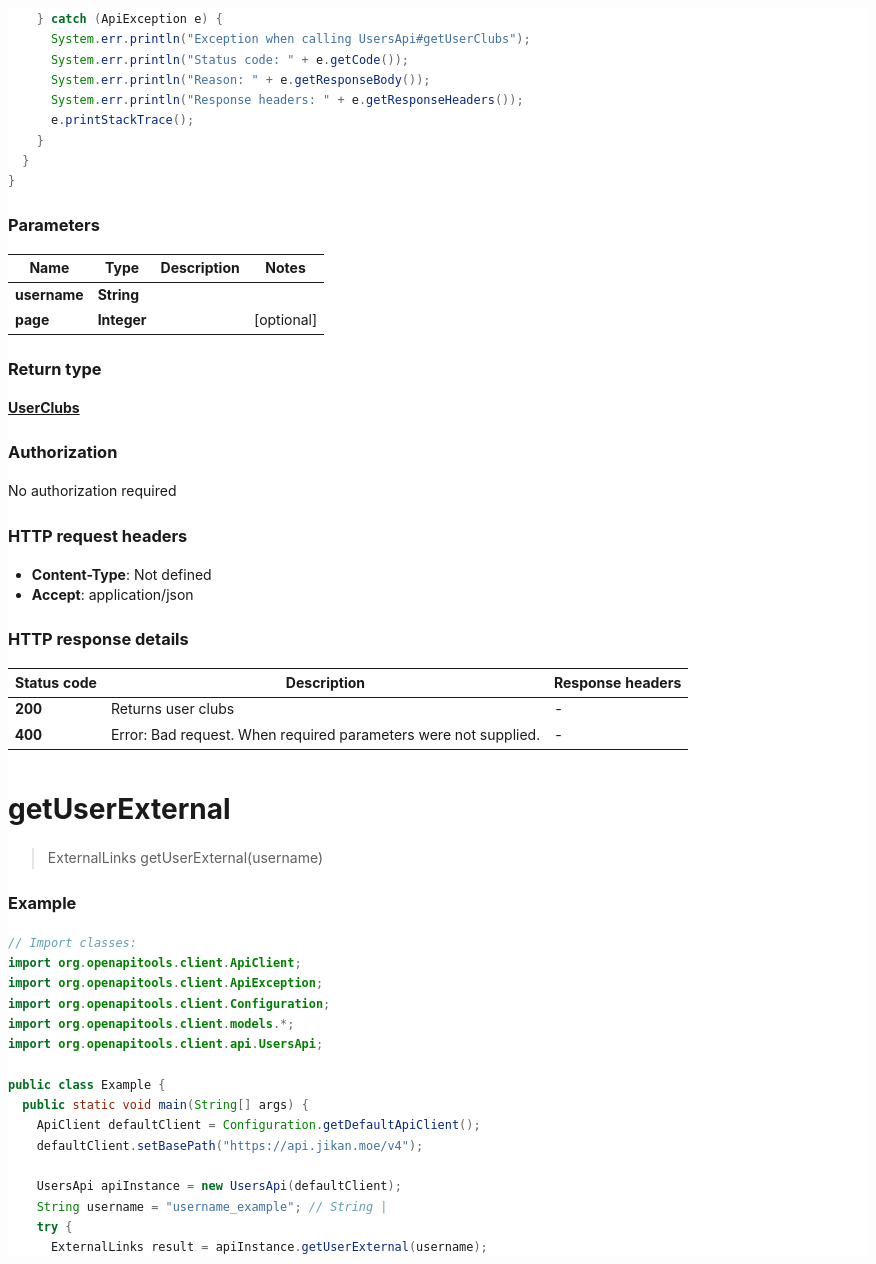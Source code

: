 ```java
    } catch (ApiException e) {
      System.err.println("Exception when calling UsersApi#getUserClubs");
      System.err.println("Status code: " + e.getCode());
      System.err.println("Reason: " + e.getResponseBody());
      System.err.println("Response headers: " + e.getResponseHeaders());
      e.printStackTrace();
    }
  }
}
```

### Parameters

| Name | Type | Description  | Notes |
|------------- | ------------- | ------------- | -------------|
| **username** | **String**|  | |
| **page** | **Integer**|  | [optional] |

### Return type

[**UserClubs**](UserClubs.md)

### Authorization

No authorization required

### HTTP request headers

 - **Content-Type**: Not defined
 - **Accept**: application/json

### HTTP response details
| Status code | Description | Response headers |
|-------------|-------------|------------------|
| **200** | Returns user clubs |  -  |
| **400** | Error: Bad request. When required parameters were not supplied. |  -  |

<a name="getUserExternal"></a>
# **getUserExternal**
> ExternalLinks getUserExternal(username)



### Example
```java
// Import classes:
import org.openapitools.client.ApiClient;
import org.openapitools.client.ApiException;
import org.openapitools.client.Configuration;
import org.openapitools.client.models.*;
import org.openapitools.client.api.UsersApi;

public class Example {
  public static void main(String[] args) {
    ApiClient defaultClient = Configuration.getDefaultApiClient();
    defaultClient.setBasePath("https://api.jikan.moe/v4");

    UsersApi apiInstance = new UsersApi(defaultClient);
    String username = "username_example"; // String | 
    try {
      ExternalLinks result = apiInstance.getUserExternal(username);
```